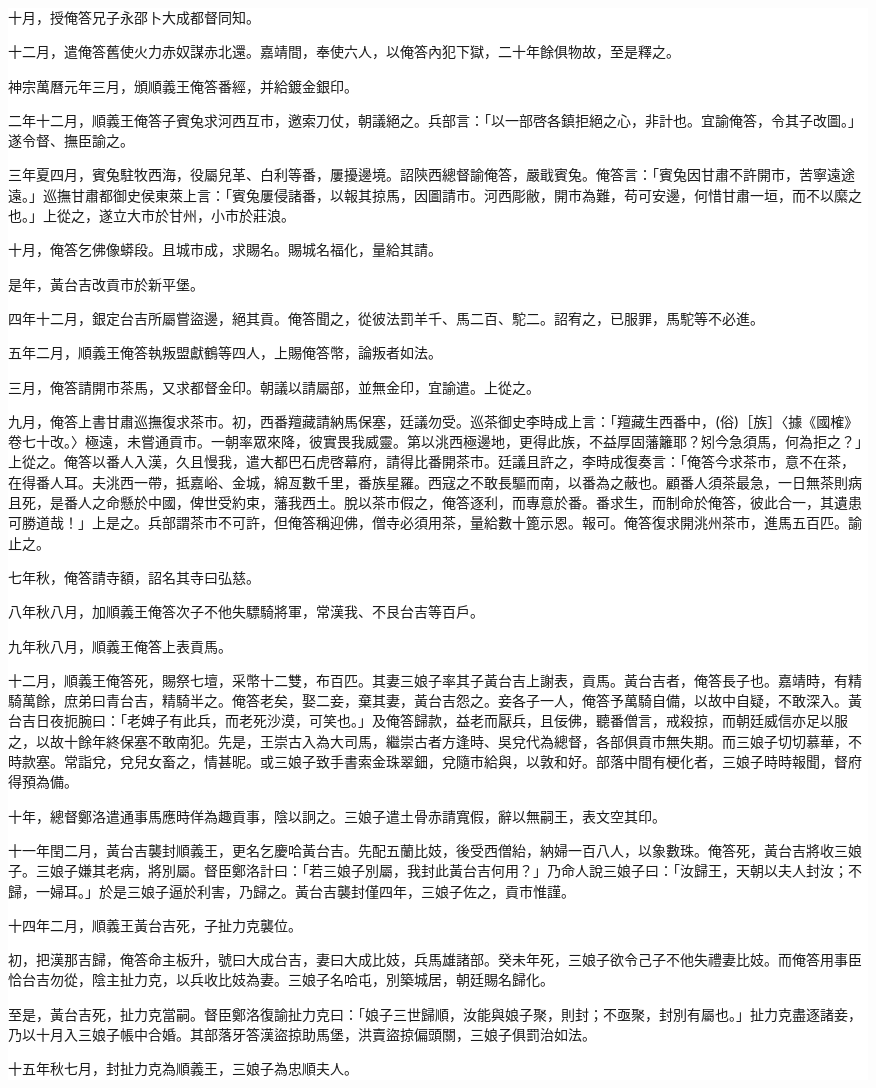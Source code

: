 十月，授俺答兄子永邵卜大成都督同知。

十二月，遣俺答舊使火力赤奴謀赤北還。嘉靖間，奉使六人，以俺答內犯下獄，二十年餘俱物故，至是釋之。

神宗萬曆元年三月，頒順義王俺答番經，并給鍍金銀印。

二年十二月，順義王俺答子賓兔求河西互市，邀索刀仗，朝議絕之。兵部言：「以一部啓各鎮拒絕之心，非計也。宜諭俺答，令其子改圖。」遂令督、撫臣諭之。

三年夏四月，賓兔駐牧西海，役屬兒革、白利等番，屢擾邊境。詔陝西總督諭俺答，嚴戢賓兔。俺答言：「賓兔因甘肅不許開市，苦寧遠途遠。」巡撫甘肅都御史侯東萊上言：「賓兔屢侵諸番，以報其掠馬，因圖請市。河西彫敝，開市為難，苟可安邊，何惜甘肅一垣，而不以縻之也。」上從之，遂立大市於甘州，小市於莊浪。

十月，俺答乞佛像蟒段。且城市成，求賜名。賜城名福化，量給其請。

是年，黃台吉改貢市於新平堡。

四年十二月，銀定台吉所屬嘗盜邊，絕其貢。俺答聞之，從彼法罰羊千、馬二百、駝二。詔宥之，已服罪，馬駝等不必進。

五年二月，順義王俺答執叛盟獻鶴等四人，上賜俺答幣，論叛者如法。

三月，俺答請開市茶馬，又求都督金印。朝議以請屬部，並無金印，宜諭遣。上從之。

九月，俺答上書甘肅巡撫復求茶市。初，西番羶藏請納馬保塞，廷議勿受。巡茶御史李時成上言：「羶藏生西番中，(俗)［族］〈據《國榷》卷七十改。〉極遠，未嘗通貢市。一朝率眾來降，彼實畏我威靈。第以洮西極邊地，更得此族，不益厚固藩籬耶？矧今急須馬，何為拒之？」上從之。俺答以番人入漢，久且慢我，遣大都巴石虎啓幕府，請得比番開茶市。廷議且許之，李時成復奏言：「俺答今求茶市，意不在茶，在得番人耳。夫洮西一帶，抵嘉峪、金城，綿亙數千里，番族星羅。西寇之不敢長驅而南，以番為之蔽也。顧番人須茶最急，一日無茶則病且死，是番人之命懸於中國，俾世受約束，藩我西土。脫以茶市假之，俺答逐利，而專意於番。番求生，而制命於俺答，彼此合一，其遺患可勝道哉！」上是之。兵部謂茶市不可許，但俺答稱迎佛，僧寺必須用茶，量給數十篦示恩。報可。俺答復求開洮州茶市，進馬五百匹。諭止之。

七年秋，俺答請寺額，詔名其寺曰弘慈。

八年秋八月，加順義王俺答次子不他失驃騎將軍，常漢我、不艮台吉等百戶。

九年秋八月，順義王俺答上表貢馬。

十二月，順義王俺答死，賜祭七壇，采幣十二雙，布百匹。其妻三娘子率其子黃台吉上謝表，貢馬。黃台吉者，俺答長子也。嘉靖時，有精騎萬餘，庶弟曰青台吉，精騎半之。俺答老矣，娶二妾，棄其妻，黃台吉怨之。妾各子一人，俺答予萬騎自備，以故中自疑，不敢深入。黃台吉日夜扼腕曰：「老婢子有此兵，而老死沙漠，可笑也。」及俺答歸款，益老而厭兵，且佞佛，聽番僧言，戒殺掠，而朝廷威信亦足以服之，以故十餘年終保塞不敢南犯。先是，王崇古入為大司馬，繼崇古者方逢時、吳兌代為總督，各部俱貢市無失期。而三娘子切切慕華，不時款塞。常詣兌，兌兒女畜之，情甚昵。或三娘子致手書索金珠翠鈿，兌隨市給與，以敦和好。部落中間有梗化者，三娘子時時報聞，督府得預為備。

十年，總督鄭洛遣通事馬應時佯為趣貢事，陰以詗之。三娘子遣土骨赤請寬假，辭以無嗣王，表文空其印。

十一年閏二月，黃台吉襲封順義王，更名乞慶哈黃台吉。先配五蘭比妓，後受西僧紿，納婦一百八人，以象數珠。俺答死，黃台吉將收三娘子。三娘子嫌其老病，將別屬。督臣鄭洛計曰：「若三娘子別屬，我封此黃台吉何用？」乃命人說三娘子曰：「汝歸王，天朝以夫人封汝；不歸，一婦耳。」於是三娘子逼於利害，乃歸之。黃台吉襲封僅四年，三娘子佐之，貢市惟謹。

十四年二月，順義王黃台吉死，子扯力克襲位。

初，把漢那吉歸，俺答命主板升，號曰大成台吉，妻曰大成比妓，兵馬雄諸部。癸未年死，三娘子欲令己子不他失禮妻比妓。而俺答用事臣恰台吉勿從，陰主扯力克，以兵收比妓為妻。三娘子名哈屯，別築城居，朝廷賜名歸化。

至是，黃台吉死，扯力克當嗣。督臣鄭洛復諭扯力克曰：「娘子三世歸順，汝能與娘子聚，則封；不亟聚，封別有屬也。」扯力克盡逐諸妾，乃以十月入三娘子帳中合婚。其部落牙答漢盜掠助馬堡，洪賣盜掠偏頭關，三娘子俱罰治如法。

十五年秋七月，封扯力克為順義王，三娘子為忠順夫人。

